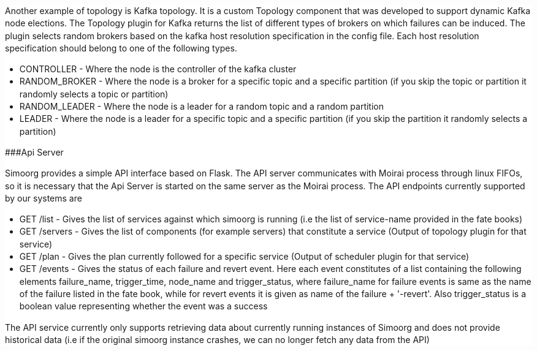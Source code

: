 Another example of topology is Kafka topology. It is a custom Topology component that was developed to support dynamic Kafka node elections. The Topology plugin for Kafka returns the list of different types of brokers on which failures can be induced. The plugin selects random brokers based on the kafka host resolution specification in the config file. Each host resolution specification should belong to one of the following types.
* CONTROLLER - Where the node is the controller of the kafka cluster
* RANDOM_BROKER - Where the node is a broker for a specific topic and a specific partition (if you skip the topic or partition it randomly selects a topic or partition)
* RANDOM_LEADER - Where the node is a leader for a random topic and a random partition
* LEADER - Where the node is a leader for a specific topic and a specific partition (if you skip the partition it randomly selects a partition)

###Api Server

Simoorg provides a simple API interface based on Flask. The API server communicates with Moirai process through linux FIFOs, so it is necessary that the Api Server is started on the same server as the Moirai process. The API endpoints currently supported by our systems are

* GET /list - Gives the list of services against which simoorg is running (i.e the list of service-name provided in the fate books)
* GET <service-name>/servers - Gives the list of components (for example servers) that constitute a service (Output of topology plugin for that service)
* GET <service-name>/plan - Gives the plan currently followed for a specific service (Output of scheduler plugin for that service)
* GET <service-name>/events - Gives the status of each failure and revert event. Here each event constitutes of a list containing the following elements failure_name, trigger_time, node_name and trigger_status, where failure_name for failure events is same as the name of the failure listed in the fate book, while for revert events it is given as name of the failure + '-revert'. Also trigger_status is a boolean value representing whether the event was a success

The API service currently only supports retrieving data about currently running instances of Simoorg and does not provide historical data (i.e if the original simoorg instance crashes, we can no longer fetch any data from the API)
